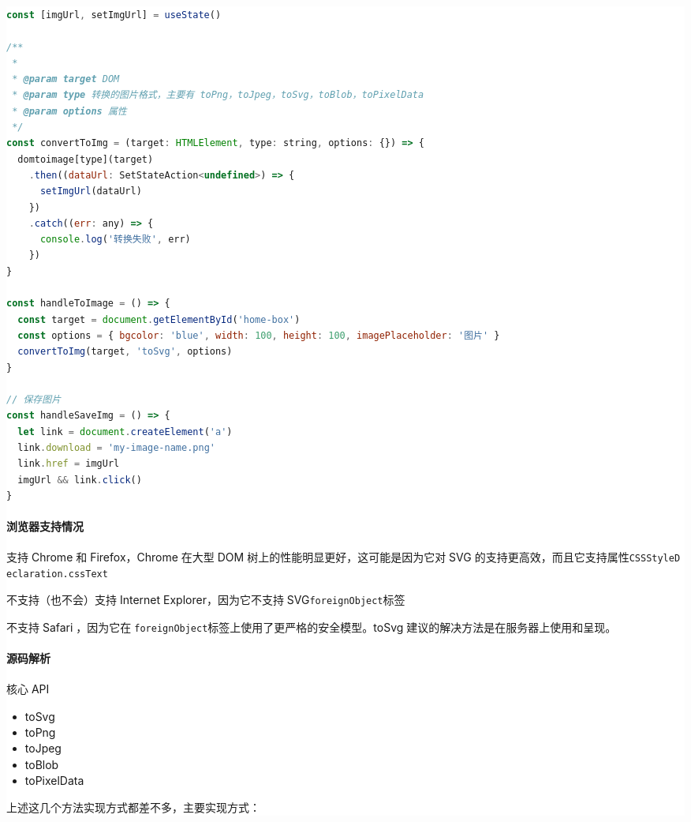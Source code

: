 ```js
const [imgUrl, setImgUrl] = useState()

/**
 *
 * @param target DOM
 * @param type 转换的图片格式，主要有 toPng，toJpeg，toSvg，toBlob，toPixelData
 * @param options 属性
 */
const convertToImg = (target: HTMLElement, type: string, options: {}) => {
  domtoimage[type](target)
    .then((dataUrl: SetStateAction<undefined>) => {
      setImgUrl(dataUrl)
    })
    .catch((err: any) => {
      console.log('转换失败', err)
    })
}

const handleToImage = () => {
  const target = document.getElementById('home-box')
  const options = { bgcolor: 'blue', width: 100, height: 100, imagePlaceholder: '图片' }
  convertToImg(target, 'toSvg', options)
}

// 保存图片
const handleSaveImg = () => {
  let link = document.createElement('a')
  link.download = 'my-image-name.png'
  link.href = imgUrl
  imgUrl && link.click()
}
```

#### 浏览器支持情况

支持 Chrome 和 Firefox，Chrome 在大型 DOM 树上的性能明显更好，这可能是因为它对 SVG 的支持更高效，而且它支持属性`CSSStyleDeclaration.cssText`

不支持（也不会）支持 Internet Explorer，因为它不支持 SVG`foreignObject`标签

不支持 Safari ，因为它在 `foreignObject`标签上使用了更严格的安全模型。toSvg 建议的解决方法是在服务器上使用和呈现。

#### 源码解析

核心 API

- toSvg
- toPng
- toJpeg
- toBlob
- toPixelData

上述这几个方法实现方式都差不多，主要实现方式：
